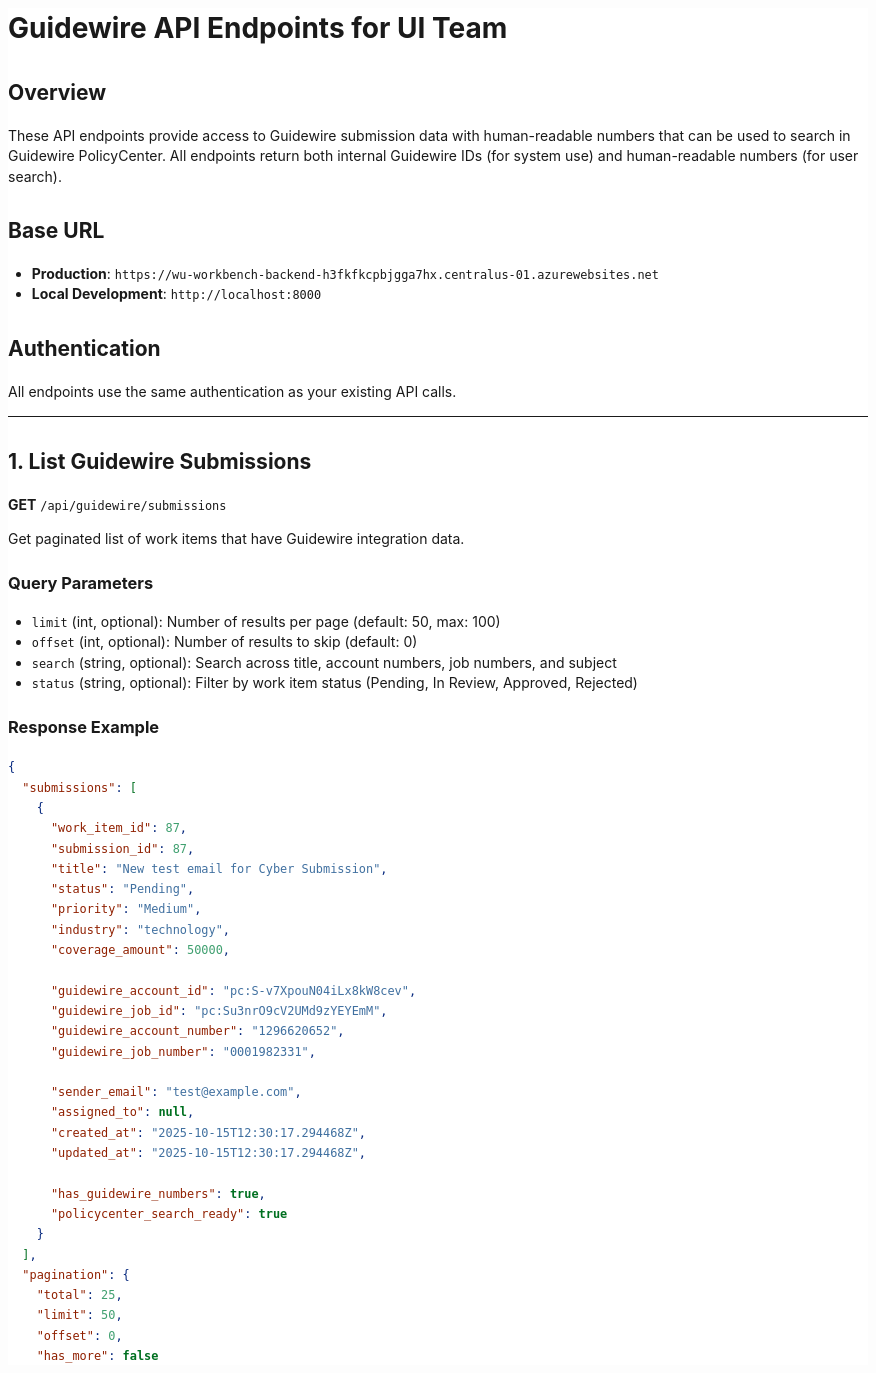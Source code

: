 # Guidewire API Endpoints for UI Team

## Overview

These API endpoints provide access to Guidewire submission data with human-readable numbers that can be used to search in Guidewire PolicyCenter. All endpoints return both internal Guidewire IDs (for system use) and human-readable numbers (for user search).

## Base URL
- **Production**: `https://wu-workbench-backend-h3fkfkcpbjgga7hx.centralus-01.azurewebsites.net`
- **Local Development**: `http://localhost:8000`

## Authentication
All endpoints use the same authentication as your existing API calls.

---

## 1. List Guidewire Submissions

**GET** `/api/guidewire/submissions`

Get paginated list of work items that have Guidewire integration data.

### Query Parameters
- `limit` (int, optional): Number of results per page (default: 50, max: 100)
- `offset` (int, optional): Number of results to skip (default: 0)
- `search` (string, optional): Search across title, account numbers, job numbers, and subject
- `status` (string, optional): Filter by work item status (Pending, In Review, Approved, Rejected)

### Response Example
```json
{
  "submissions": [
    {
      "work_item_id": 87,
      "submission_id": 87,
      "title": "New test email for Cyber Submission",
      "status": "Pending",
      "priority": "Medium",
      "industry": "technology",
      "coverage_amount": 50000,
      
      "guidewire_account_id": "pc:S-v7XpouN04iLx8kW8cev",
      "guidewire_job_id": "pc:Su3nrO9cV2UMd9zYEYEmM", 
      "guidewire_account_number": "1296620652",
      "guidewire_job_number": "0001982331",
      
      "sender_email": "test@example.com",
      "assigned_to": null,
      "created_at": "2025-10-15T12:30:17.294468Z",
      "updated_at": "2025-10-15T12:30:17.294468Z",
      
      "has_guidewire_numbers": true,
      "policycenter_search_ready": true
    }
  ],
  "pagination": {
    "total": 25,
    "limit": 50,
    "offset": 0,
    "has_more": false
```